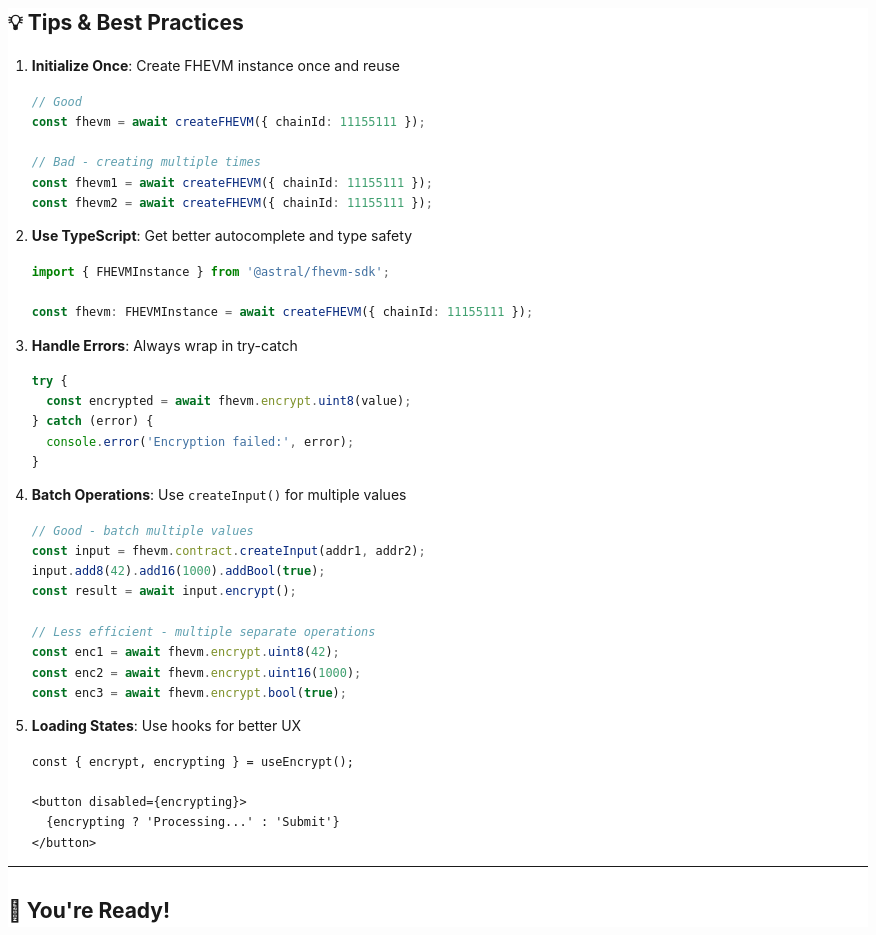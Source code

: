 ## 💡 Tips & Best Practices

1. **Initialize Once**: Create FHEVM instance once and reuse
   ```typescript
   // Good
   const fhevm = await createFHEVM({ chainId: 11155111 });

   // Bad - creating multiple times
   const fhevm1 = await createFHEVM({ chainId: 11155111 });
   const fhevm2 = await createFHEVM({ chainId: 11155111 });
   ```

2. **Use TypeScript**: Get better autocomplete and type safety
   ```typescript
   import { FHEVMInstance } from '@astral/fhevm-sdk';

   const fhevm: FHEVMInstance = await createFHEVM({ chainId: 11155111 });
   ```

3. **Handle Errors**: Always wrap in try-catch
   ```typescript
   try {
     const encrypted = await fhevm.encrypt.uint8(value);
   } catch (error) {
     console.error('Encryption failed:', error);
   }
   ```

4. **Batch Operations**: Use `createInput()` for multiple values
   ```typescript
   // Good - batch multiple values
   const input = fhevm.contract.createInput(addr1, addr2);
   input.add8(42).add16(1000).addBool(true);
   const result = await input.encrypt();

   // Less efficient - multiple separate operations
   const enc1 = await fhevm.encrypt.uint8(42);
   const enc2 = await fhevm.encrypt.uint16(1000);
   const enc3 = await fhevm.encrypt.bool(true);
   ```

5. **Loading States**: Use hooks for better UX
   ```tsx
   const { encrypt, encrypting } = useEncrypt();

   <button disabled={encrypting}>
     {encrypting ? 'Processing...' : 'Submit'}
   </button>
   ```

---

## 🚀 You're Ready!

